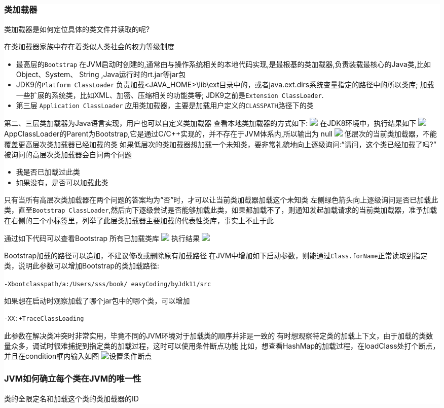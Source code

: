 ### 类加载器
类加载器是如何定位具体的类文件并读取的呢?

在类加载器家族中存在着类似人类社会的权力等级制度

- 最高层的`Bootstrap`
在JVM启动时创建的,通常由与操作系统相关的本地代码实现,是最根基的类加载器,负责装载最核心的Java类,比如Object、System、 String ,Java运行时的rt.jar等jar包
- JDK9的`Platform ClassLoader`
负责加载<JAVA_HOME>\lib\ext目录中的，或者java.ext.dirs系统变量指定的路径中的所以类库;
加载一些扩展的系统类，比如XML、加密、压缩相关的功能类等;
JDK9之前是`Extension ClassLoader`.
- 第三层 `Application ClassLoader` 
应用类加载器，主要是加载用户定义的`CLASSPATH`路径下的类

第二、三层类加载器为Java语言实现，用户也可以自定义类加载器
查看本地类加载器的方式如下:
![](https://upload-images.jianshu.io/upload_images/4685968-c6a9d7f0910d3bdc.png?imageMogr2/auto-orient/strip%7CimageView2/2/w/1240)
在JDK8环境中，执行结果如下
![](https://upload-images.jianshu.io/upload_images/4685968-a1b077e3a4bc4af3.png?imageMogr2/auto-orient/strip%7CimageView2/2/w/1240)
AppClassLoader的Parent为Bootstrap,它是通过C/C++实现的，并不存在于JVM体系内,所以输出为 null
![](https://upload-images.jianshu.io/upload_images/4685968-d6de545693f4fcb1.png?imageMogr2/auto-orient/strip%7CimageView2/2/w/1240)
低层次的当前类加载器，不能覆盖更高层次类加载器已经加载的类
如果低层次的类加载器想加载一个未知类，要非常礼貌地向上逐级询问:“请问，这个类已经加载了吗?”
被询问的高层次类加载器会自问两个问题
- 我是否已加载过此类
- 如果没有，是否可以加载此类

只有当所有高层次类加载器在两个问题的答案均为“否”时，才可以让当前类加载器加载这个未知类
左侧绿色箭头向上逐级询问是否已加载此类，直至`Bootstrap ClassLoader`,然后向下逐级尝试是否能够加载此类，如果都加载不了，则通知发起加载请求的当前类加载器，准予加载
在右侧的三个小标签里，列举了此层类加载器主要加载的代表性类库，事实上不止于此

通过如下代码可以查看Bootstrap 所有已加载类库
![](https://upload-images.jianshu.io/upload_images/4685968-840a04505b5cb5a8.png?imageMogr2/auto-orient/strip%7CimageView2/2/w/1240)
执行结果
![](https://upload-images.jianshu.io/upload_images/4685968-cb57ddcff0fd24ec.png?imageMogr2/auto-orient/strip%7CimageView2/2/w/1240)

Bootstrap加载的路径可以追加，不建议修改或删除原有加载路径
在JVM中增加如下启动参数，则能通过`Class.forName`正常读取到指定类，说明此参数可以增加Bootstrap的类加载路径:
```
-Xbootclasspath/a:/Users/sss/book/ easyCoding/byJdk11/src
```
如果想在启动时观察加载了哪个jar包中的哪个类，可以增加
```
-XX:+TraceClassLoading
```
此参数在解决类冲突时非常实用，毕竟不同的JVM环境对于加载类的顺序并非是一致的
有时想观察特定类的加载上下文，由于加载的类数量众多，调试时很难捕捉到指定类的加载过程，这时可以使用条件断点功能
比如，想查看HashMap的加载过程，在loadClass处打个断点，并且在condition框内输入如图
![设置条件断点](https://upload-images.jianshu.io/upload_images/4685968-6a294b8a75dac812.png?imageMogr2/auto-orient/strip%7CimageView2/2/w/1240)

### JVM如何确立每个类在JVM的唯一性
类的全限定名和加载这个类的类加载器的ID
